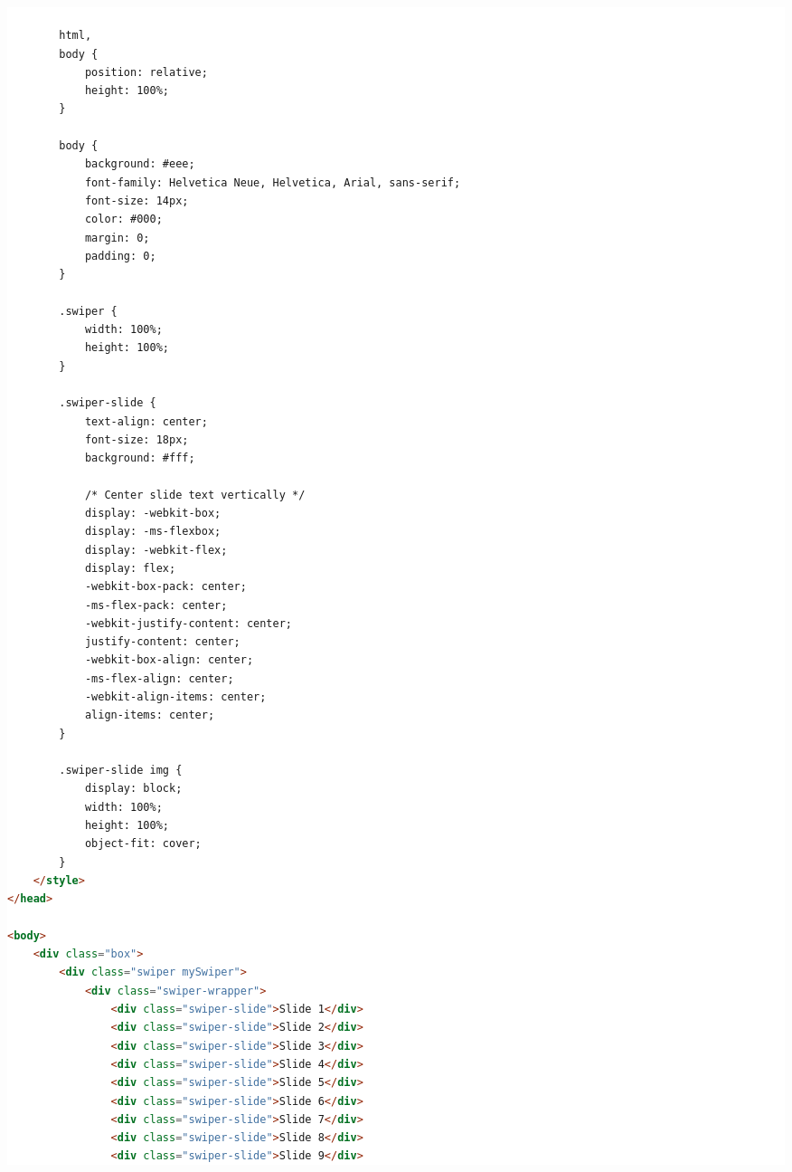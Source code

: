 ```html

        html,
        body {
            position: relative;
            height: 100%;
        }

        body {
            background: #eee;
            font-family: Helvetica Neue, Helvetica, Arial, sans-serif;
            font-size: 14px;
            color: #000;
            margin: 0;
            padding: 0;
        }

        .swiper {
            width: 100%;
            height: 100%;
        }

        .swiper-slide {
            text-align: center;
            font-size: 18px;
            background: #fff;

            /* Center slide text vertically */
            display: -webkit-box;
            display: -ms-flexbox;
            display: -webkit-flex;
            display: flex;
            -webkit-box-pack: center;
            -ms-flex-pack: center;
            -webkit-justify-content: center;
            justify-content: center;
            -webkit-box-align: center;
            -ms-flex-align: center;
            -webkit-align-items: center;
            align-items: center;
        }

        .swiper-slide img {
            display: block;
            width: 100%;
            height: 100%;
            object-fit: cover;
        }
    </style>
</head>

<body>
    <div class="box">
        <div class="swiper mySwiper">
            <div class="swiper-wrapper">
                <div class="swiper-slide">Slide 1</div>
                <div class="swiper-slide">Slide 2</div>
                <div class="swiper-slide">Slide 3</div>
                <div class="swiper-slide">Slide 4</div>
                <div class="swiper-slide">Slide 5</div>
                <div class="swiper-slide">Slide 6</div>
                <div class="swiper-slide">Slide 7</div>
                <div class="swiper-slide">Slide 8</div>
                <div class="swiper-slide">Slide 9</div>
```